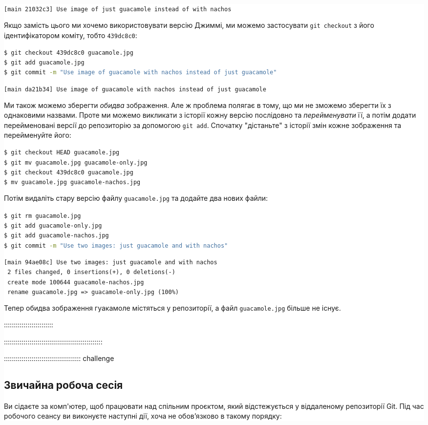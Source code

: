```output
[main 21032c3] Use image of just guacamole instead of with nachos
```

Якщо замість цього ми хочемо використовувати версію Джиммі, ми можемо застосувати `git checkout` з його ідентифікатором коміту, тобто `439dc8c0`:

```bash
$ git checkout 439dc8c0 guacamole.jpg
$ git add guacamole.jpg
$ git commit -m "Use image of guacamole with nachos instead of just guacamole"
```

```output
[main da21b34] Use image of guacamole with nachos instead of just guacamole
```

Ми також можемо зберегти _обидва_ зображення. Але ж проблема полягає в тому, що ми не зможемо зберегти їх з однаковими назвами. Проте ми можемо викликати з історії кожну версію послідовно та _перейменувати_ її, а потім додати перейменовані версії до репозиторію за допомогою `git add`. Спочатку "дістаньте" з історії змін кожне зображення та перейменуйте його:

```bash
$ git checkout HEAD guacamole.jpg
$ git mv guacamole.jpg guacamole-only.jpg
$ git checkout 439dc8c0 guacamole.jpg
$ mv guacamole.jpg guacamole-nachos.jpg
```

Потім видаліть стару версію файлу `guacamole.jpg` та додайте два нових файли:

```bash
$ git rm guacamole.jpg
$ git add guacamole-only.jpg
$ git add guacamole-nachos.jpg
$ git commit -m "Use two images: just guacamole and with nachos"
```

```output
[main 94ae08c] Use two images: just guacamole and with nachos
 2 files changed, 0 insertions(+), 0 deletions(-)
 create mode 100644 guacamole-nachos.jpg
 rename guacamole.jpg => guacamole-only.jpg (100%)
```

Тепер обидва зображення гуакамоле містяться у репозиторії, а файл `guacamole.jpg` більше не існує.

:::::::::::::::::::::::::

::::::::::::::::::::::::::::::::::::::::::::::::::

:::::::::::::::::::::::::::::::::::::::  challenge

## Звичайна робоча сесія

Ви сідаєте за комп'ютер, щоб працювати над спільним проєктом, який відстежується у віддаленому репозиторії Git. Під час робочого сеансу ви виконуєте наступні дії, хоча не обов’язково в такому порядку:
